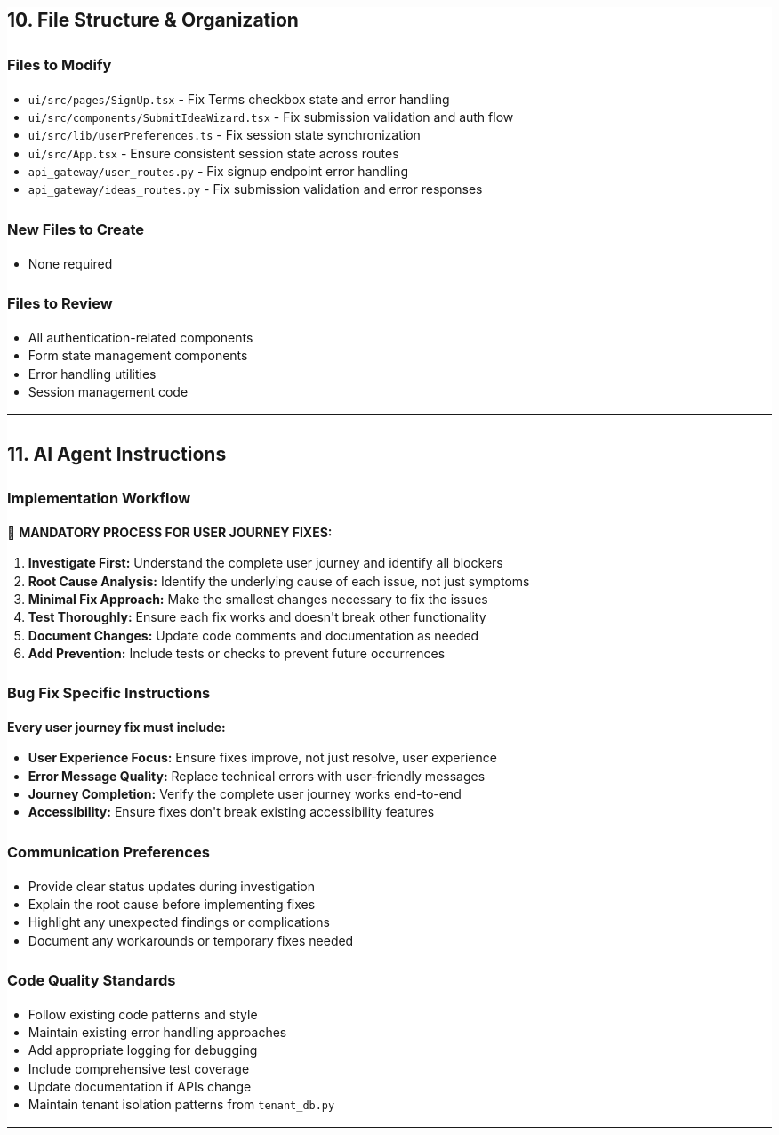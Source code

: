 
## 10. File Structure & Organization

### Files to Modify
- `ui/src/pages/SignUp.tsx` - Fix Terms checkbox state and error handling
- `ui/src/components/SubmitIdeaWizard.tsx` - Fix submission validation and auth flow
- `ui/src/lib/userPreferences.ts` - Fix session state synchronization
- `ui/src/App.tsx` - Ensure consistent session state across routes
- `api_gateway/user_routes.py` - Fix signup endpoint error handling
- `api_gateway/ideas_routes.py` - Fix submission validation and error responses

### New Files to Create
- None required

### Files to Review
- All authentication-related components
- Form state management components
- Error handling utilities
- Session management code

---

## 11. AI Agent Instructions

### Implementation Workflow
🎯 **MANDATORY PROCESS FOR USER JOURNEY FIXES:**
1. **Investigate First:** Understand the complete user journey and identify all blockers
2. **Root Cause Analysis:** Identify the underlying cause of each issue, not just symptoms
3. **Minimal Fix Approach:** Make the smallest changes necessary to fix the issues
4. **Test Thoroughly:** Ensure each fix works and doesn't break other functionality
5. **Document Changes:** Update code comments and documentation as needed
6. **Add Prevention:** Include tests or checks to prevent future occurrences

### Bug Fix Specific Instructions
**Every user journey fix must include:**
- **User Experience Focus:** Ensure fixes improve, not just resolve, user experience
- **Error Message Quality:** Replace technical errors with user-friendly messages
- **Journey Completion:** Verify the complete user journey works end-to-end
- **Accessibility:** Ensure fixes don't break existing accessibility features

### Communication Preferences
- Provide clear status updates during investigation
- Explain the root cause before implementing fixes
- Highlight any unexpected findings or complications
- Document any workarounds or temporary fixes needed

### Code Quality Standards
- Follow existing code patterns and style
- Maintain existing error handling approaches
- Add appropriate logging for debugging
- Include comprehensive test coverage
- Update documentation if APIs change
- Maintain tenant isolation patterns from `tenant_db.py`

---